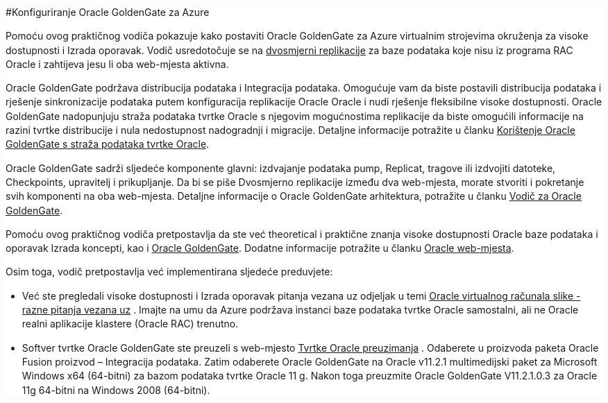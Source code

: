 <properties
    pageTitle="Konfiguriranje Oracle GoldenGate u VMs | Microsoft Azure"
    description="Prođite vodič za postavljanje i implementaciju Oracle GoldenGate na Azure Windows Server VMs visoke dostupnosti i Izrada oporavka."
    services="virtual-machines-windows"
    authors="rickstercdn"
    manager="timlt"
    documentationCenter=""
    tags="azure-service-management"/>
<tags
    ms.service="virtual-machines-windows"
    ms.devlang="na"
    ms.topic="article"
    ms.tgt_pltfrm="vm-windows"
    ms.workload="infrastructure-services"
    ms.date="09/06/2016"
    ms.author="rclaus" />


#<a name="configuring-oracle-goldengate-for-azure"></a>Konfiguriranje Oracle GoldenGate za Azure


Pomoću ovog praktičnog vodiča pokazuje kako postaviti Oracle GoldenGate za Azure virtualnim strojevima okruženja za visoke dostupnosti i Izrada oporavak. Vodič usredotočuje se na [dvosmjerni replikacije](http://docs.oracle.com/goldengate/1212/gg-winux/GWUAD/wu_about_gg.htm) za baze podataka koje nisu iz programa RAC Oracle i zahtijeva jesu li oba web-mjesta aktivna.

Oracle GoldenGate podržava distribucija podataka i Integracija podataka. Omogućuje vam da biste postavili distribucija podataka i rješenje sinkronizacije podataka putem konfiguracija replikacije Oracle Oracle i nudi rješenje fleksibilne visoke dostupnosti. Oracle GoldenGate nadopunjuju straža podataka tvrtke Oracle s njegovim mogućnostima replikacije da biste omogućili informacije na razini tvrtke distribucije i nula nedostupnost nadogradnji i migracije. Detaljne informacije potražite u članku [Korištenje Oracle GoldenGate s straža podataka tvrtke Oracle](http://docs.oracle.com/cd/E11882_01/server.112/e17157/unplanned.htm).

Oracle GoldenGate sadrži sljedeće komponente glavni: izdvajanje podataka pump, Replicat, tragove ili izdvojiti datoteke, Checkpoints, upravitelj i prikupljanje. Da bi se piše Dvosmjerno replikacije između dva web-mjesta, morate stvoriti i pokretanje svih komponenti na oba web-mjesta. Detaljne informacije o Oracle GoldenGate arhitektura, potražite u članku [Vodič za Oracle GoldenGate](http://docs.oracle.com/goldengate/1212/gg-winux/index.html).

Pomoću ovog praktičnog vodiča pretpostavlja da ste već theoretical i praktične znanja visoke dostupnosti Oracle baze podataka i oporavak Izrada koncepti, kao i [Oracle GoldenGate](http://docs.oracle.com/goldengate/1212/gg-winux/index.html). Dodatne informacije potražite u članku [Oracle web-mjesta](http://www.oracle.com/technetwork/database/features/availability/index.html).

Osim toga, vodič pretpostavlja već implementirana sljedeće preduvjete:

- Već ste pregledali visoke dostupnosti i Izrada oporavak pitanja vezana uz odjeljak u temi [Oracle virtualnog računala slike - razne pitanja vezana uz](virtual-machines-windows-classic-oracle-considerations.md) . Imajte na umu da Azure podržava instanci baze podataka tvrtke Oracle samostalni, ali ne Oracle realni aplikacije klastere (Oracle RAC) trenutno.

- Softver tvrtke Oracle GoldenGate ste preuzeli s web-mjesto [Tvrtke Oracle preuzimanja](http://www.oracle.com/us/downloads/index.html) . Odaberete u proizvoda paketa Oracle Fusion proizvod – Integracija podataka. Zatim odaberete Oracle GoldenGate na Oracle v11.2.1 multimedijski paket za Microsoft Windows x64 (64-bitni) za bazom podataka tvrtke Oracle 11 g. Nakon toga preuzmite Oracle GoldenGate V11.2.1.0.3 za Oracle 11g 64-bitni na Windows 2008 (64-bitni).
